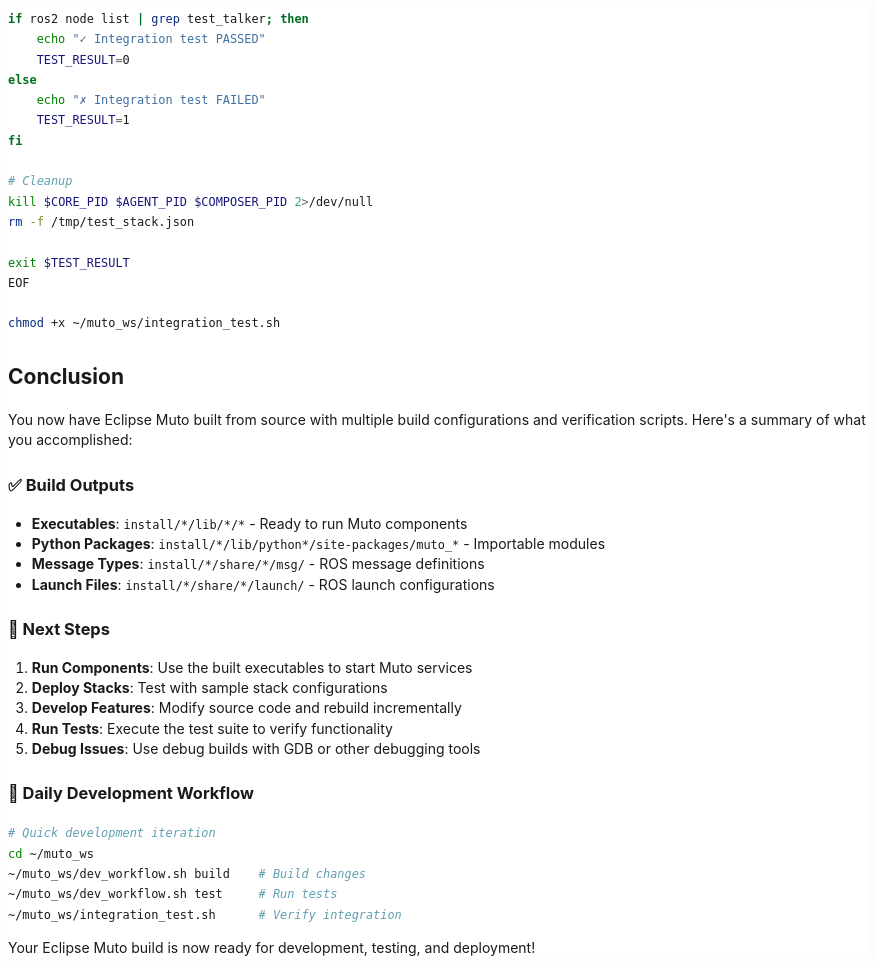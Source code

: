 ```bash
if ros2 node list | grep test_talker; then
    echo "✓ Integration test PASSED"
    TEST_RESULT=0
else
    echo "✗ Integration test FAILED"
    TEST_RESULT=1
fi

# Cleanup
kill $CORE_PID $AGENT_PID $COMPOSER_PID 2>/dev/null
rm -f /tmp/test_stack.json

exit $TEST_RESULT
EOF

chmod +x ~/muto_ws/integration_test.sh
```

## Conclusion

You now have Eclipse Muto built from source with multiple build configurations and verification scripts. Here's a summary of what you accomplished:

### ✅ Build Outputs
- **Executables**: `install/*/lib/*/*` - Ready to run Muto components
- **Python Packages**: `install/*/lib/python*/site-packages/muto_*` - Importable modules
- **Message Types**: `install/*/share/*/msg/` - ROS message definitions
- **Launch Files**: `install/*/share/*/launch/` - ROS launch configurations

### 🚀 Next Steps
1. **Run Components**: Use the built executables to start Muto services
2. **Deploy Stacks**: Test with sample stack configurations
3. **Develop Features**: Modify source code and rebuild incrementally
4. **Run Tests**: Execute the test suite to verify functionality
5. **Debug Issues**: Use debug builds with GDB or other debugging tools

### 🔧 Daily Development Workflow
```bash
# Quick development iteration
cd ~/muto_ws
~/muto_ws/dev_workflow.sh build    # Build changes
~/muto_ws/dev_workflow.sh test     # Run tests
~/muto_ws/integration_test.sh      # Verify integration
```

Your Eclipse Muto build is now ready for development, testing, and deployment!